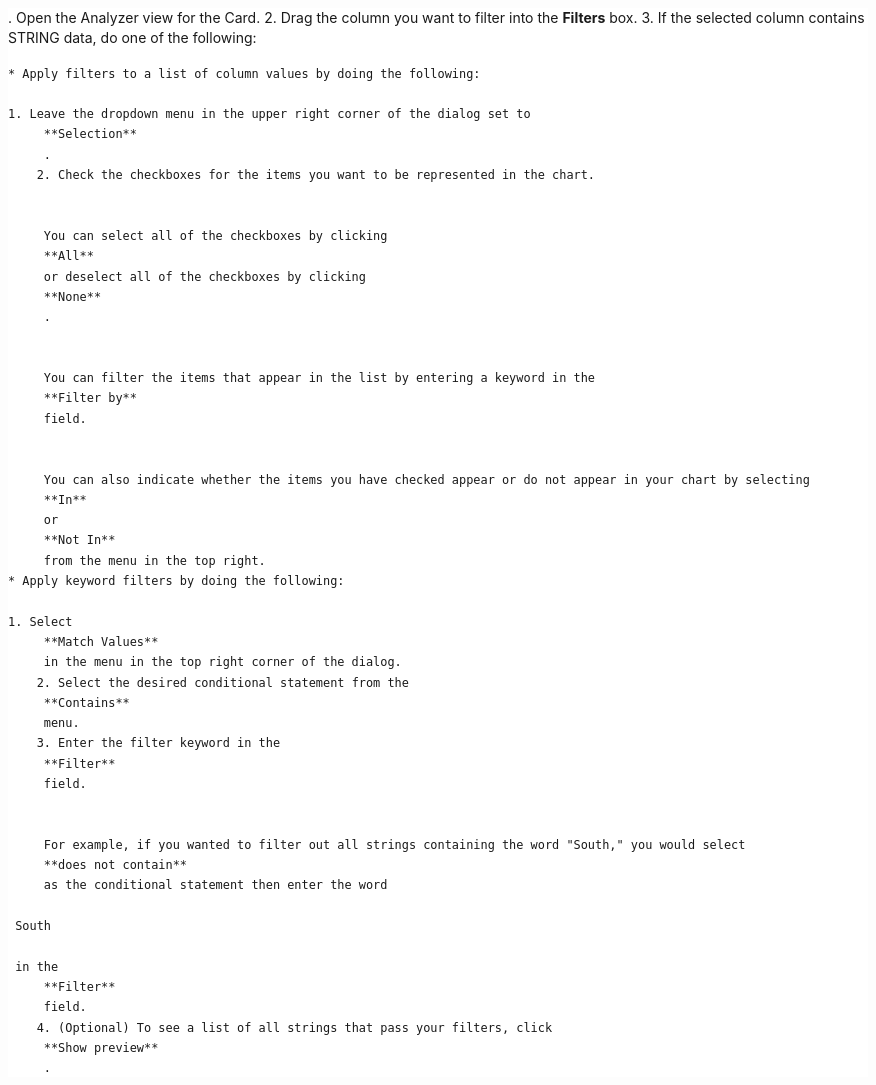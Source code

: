. Open the Analyzer view for the Card.
2. Drag the column you want to filter into the
 **Filters**
 box.
3. If the selected column contains STRING data, do one of the following:


	* Apply filters to a list of column values by doing the following:

	1. Leave the dropdown menu in the upper right corner of the dialog set to
		 **Selection**
		 .
		2. Check the checkboxes for the items you want to be represented in the chart.


		 You can select all of the checkboxes by clicking
		 **All**
		 or deselect all of the checkboxes by clicking
		 **None**
		 .


		 You can filter the items that appear in the list by entering a keyword in the
		 **Filter by**
		 field.


		 You can also indicate whether the items you have checked appear or do not appear in your chart by selecting
		 **In**
		 or
		 **Not In**
		 from the menu in the top right.
	* Apply keyword filters by doing the following:

	1. Select
		 **Match Values**
		 in the menu in the top right corner of the dialog.
		2. Select the desired conditional statement from the
		 **Contains**
		 menu.
		3. Enter the filter keyword in the
		 **Filter**
		 field.


		 For example, if you wanted to filter out all strings containing the word "South," you would select
		 **does not contain**
		 as the conditional statement then enter the word

	 South

	 in the
		 **Filter**
		 field.
		4. (Optional) To see a list of all strings that pass your filters, click
		 **Show preview**
		 .
